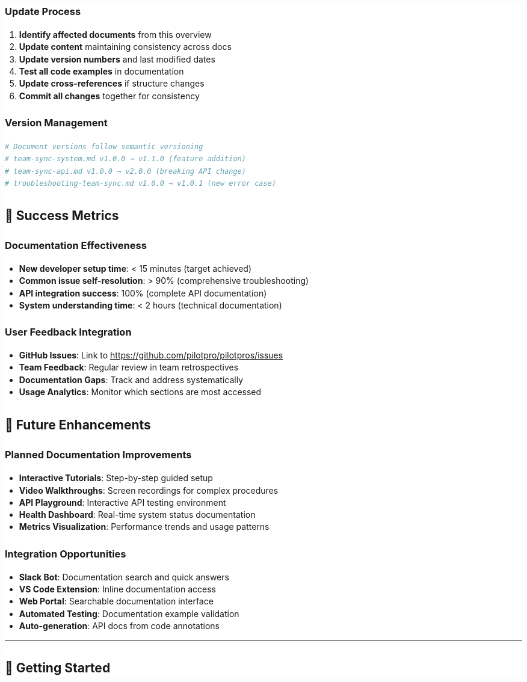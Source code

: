 ### Update Process
1. **Identify affected documents** from this overview
2. **Update content** maintaining consistency across docs
3. **Update version numbers** and last modified dates
4. **Test all code examples** in documentation
5. **Update cross-references** if structure changes
6. **Commit all changes** together for consistency

### Version Management
```bash
# Document versions follow semantic versioning
# team-sync-system.md v1.0.0 → v1.1.0 (feature addition)
# team-sync-api.md v1.0.0 → v2.0.0 (breaking API change)
# troubleshooting-team-sync.md v1.0.0 → v1.0.1 (new error case)
```

## 🎯 Success Metrics

### Documentation Effectiveness
- **New developer setup time**: < 15 minutes (target achieved)
- **Common issue self-resolution**: > 90% (comprehensive troubleshooting)
- **API integration success**: 100% (complete API documentation)
- **System understanding time**: < 2 hours (technical documentation)

### User Feedback Integration
- **GitHub Issues**: Link to https://github.com/pilotpro/pilotpros/issues
- **Team Feedback**: Regular review in team retrospectives
- **Documentation Gaps**: Track and address systematically
- **Usage Analytics**: Monitor which sections are most accessed

## 🚀 Future Enhancements

### Planned Documentation Improvements
- **Interactive Tutorials**: Step-by-step guided setup
- **Video Walkthroughs**: Screen recordings for complex procedures
- **API Playground**: Interactive API testing environment
- **Health Dashboard**: Real-time system status documentation
- **Metrics Visualization**: Performance trends and usage patterns

### Integration Opportunities
- **Slack Bot**: Documentation search and quick answers
- **VS Code Extension**: Inline documentation access
- **Web Portal**: Searchable documentation interface
- **Automated Testing**: Documentation example validation
- **Auto-generation**: API docs from code annotations

---

## 🎉 Getting Started
